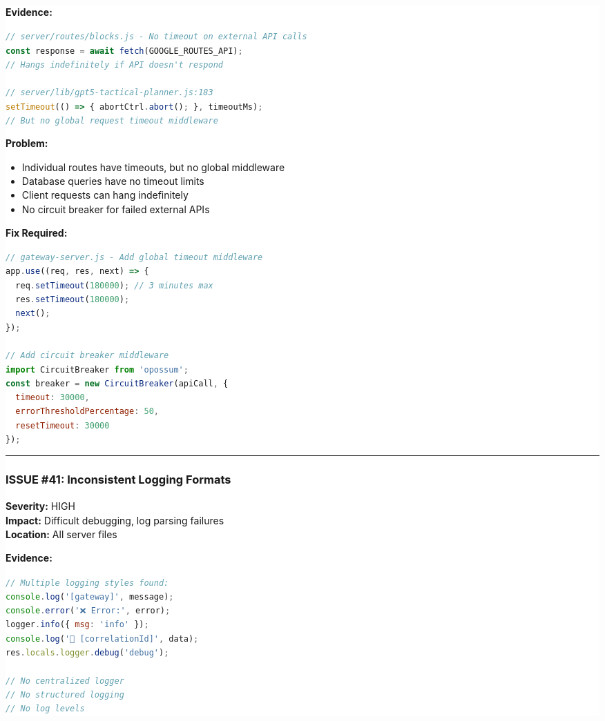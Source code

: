 **Evidence:**
```javascript
// server/routes/blocks.js - No timeout on external API calls
const response = await fetch(GOOGLE_ROUTES_API);
// Hangs indefinitely if API doesn't respond

// server/lib/gpt5-tactical-planner.js:183
setTimeout(() => { abortCtrl.abort(); }, timeoutMs);
// But no global request timeout middleware
```

**Problem:**
- Individual routes have timeouts, but no global middleware
- Database queries have no timeout limits
- Client requests can hang indefinitely
- No circuit breaker for failed external APIs

**Fix Required:**
```javascript
// gateway-server.js - Add global timeout middleware
app.use((req, res, next) => {
  req.setTimeout(180000); // 3 minutes max
  res.setTimeout(180000);
  next();
});

// Add circuit breaker middleware
import CircuitBreaker from 'opossum';
const breaker = new CircuitBreaker(apiCall, {
  timeout: 30000,
  errorThresholdPercentage: 50,
  resetTimeout: 30000
});
```

---

### ISSUE #41: Inconsistent Logging Formats
**Severity:** HIGH  
**Impact:** Difficult debugging, log parsing failures  
**Location:** All server files

**Evidence:**
```javascript
// Multiple logging styles found:
console.log('[gateway]', message);
console.error('❌ Error:', error);
logger.info({ msg: 'info' });
console.log('🎯 [correlationId]', data);
res.locals.logger.debug('debug');

// No centralized logger
// No structured logging
// No log levels
```
